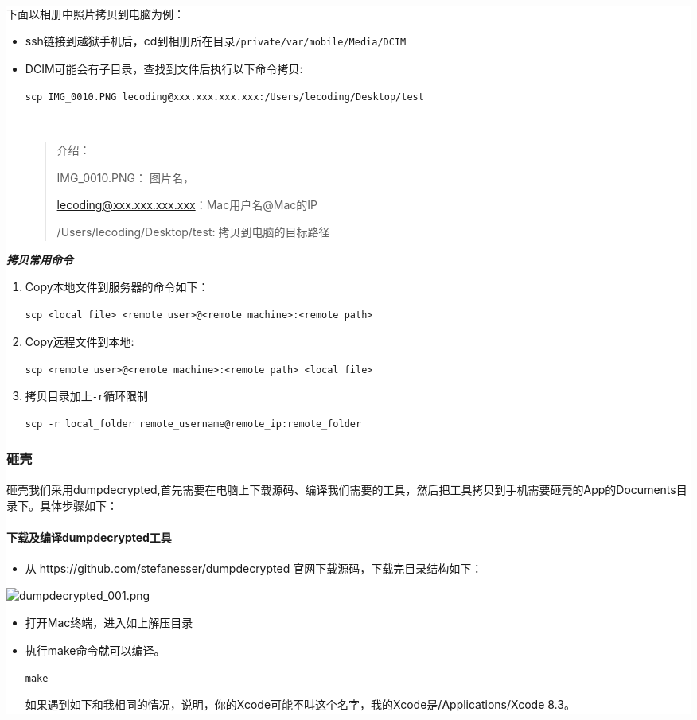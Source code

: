 下面以相册中照片拷贝到电脑为例：

- ssh链接到越狱手机后，cd到相册所在目录`/private/var/mobile/Media/DCIM`

- DCIM可能会有子目录，查找到文件后执行以下命令拷贝:

  ```shell
  scp IMG_0010.PNG lecoding@xxx.xxx.xxx.xxx:/Users/lecoding/Desktop/test
  ```

  ​

  >介绍：
  >
  >IMG_0010.PNG： 图片名，
  >
  > lecoding@xxx.xxx.xxx.xxx：Mac用户名@Mac的IP
  >
  >/Users/lecoding/Desktop/test: 拷贝到电脑的目标路径

***拷贝常用命令***

1. Copy本地文件到服务器的命令如下：

   ```shell
   scp <local file> <remote user>@<remote machine>:<remote path>
   ```

2. Copy远程文件到本地:

   ```shell
   scp <remote user>@<remote machine>:<remote path> <local file>
   ```

3. 拷贝目录加上`-r`循环限制

   ```shell
   scp -r local_folder remote_username@remote_ip:remote_folder
   ```


### 砸壳

砸壳我们采用dumpdecrypted,首先需要在电脑上下载源码、编译我们需要的工具，然后把工具拷贝到手机需要砸壳的App的Documents目录下。具体步骤如下：

#### 下载及编译dumpdecrypted工具

- 从 https://github.com/stefanesser/dumpdecrypted 官网下载源码，下载完目录结构如下：


![dumpdecrypted_001.png](http://upload-images.jianshu.io/upload_images/1159872-36c0fd81d3396e8b.png?imageMogr2/auto-orient/strip%7CimageView2/2/w/1240)


- 打开Mac终端，进入如上解压目录

- 执行make命令就可以编译。

  ```shell
  make
  ```

  如果遇到如下和我相同的情况，说明，你的Xcode可能不叫这个名字，我的Xcode是/Applications/Xcode 8.3。

